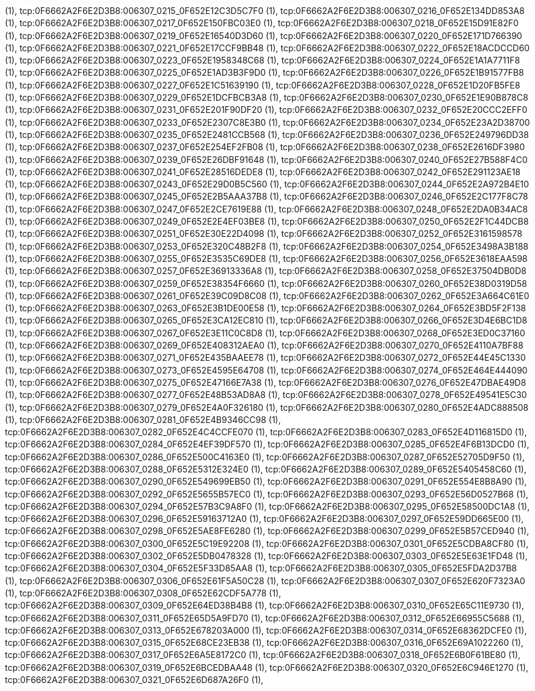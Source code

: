 (1), tcp:0F6662A2F6E2D3B8:006307_0215_0F652E12C3D5C7F0 (1), tcp:0F6662A2F6E2D3B8:006307_0216_0F652E134DD853A8 (1), tcp:0F6662A2F6E2D3B8:006307_0217_0F652E150FBC03E0 (1), tcp:0F6662A2F6E2D3B8:006307_0218_0F652E15D91E82F0 (1), tcp:0F6662A2F6E2D3B8:006307_0219_0F652E16540D3D60 (1), tcp:0F6662A2F6E2D3B8:006307_0220_0F652E171D766390 (1), tcp:0F6662A2F6E2D3B8:006307_0221_0F652E17CCF9BB48 (1), tcp:0F6662A2F6E2D3B8:006307_0222_0F652E18ACDCCD60 (1), tcp:0F6662A2F6E2D3B8:006307_0223_0F652E1958348C68 (1), tcp:0F6662A2F6E2D3B8:006307_0224_0F652E1A1A7711F8 (1), tcp:0F6662A2F6E2D3B8:006307_0225_0F652E1AD3B3F9D0 (1), tcp:0F6662A2F6E2D3B8:006307_0226_0F652E1B91577FB8 (1), tcp:0F6662A2F6E2D3B8:006307_0227_0F652E1C51639190 (1), tcp:0F6662A2F6E2D3B8:006307_0228_0F652E1D20FB5FE8 (1), tcp:0F6662A2F6E2D3B8:006307_0229_0F652E1DCFBCB3A8 (1), tcp:0F6662A2F6E2D3B8:006307_0230_0F652E1E90B878C8 (1), tcp:0F6662A2F6E2D3B8:006307_0231_0F652E201F90DF20 (1), tcp:0F6662A2F6E2D3B8:006307_0232_0F652E20CCC2EFF0 (1), tcp:0F6662A2F6E2D3B8:006307_0233_0F652E2307C8E3B0 (1), tcp:0F6662A2F6E2D3B8:006307_0234_0F652E23A2D38700 (1), tcp:0F6662A2F6E2D3B8:006307_0235_0F652E2481CCB568 (1), tcp:0F6662A2F6E2D3B8:006307_0236_0F652E249796DD38 (1), tcp:0F6662A2F6E2D3B8:006307_0237_0F652E254EF2FB08 (1), tcp:0F6662A2F6E2D3B8:006307_0238_0F652E2616DF3980 (1), tcp:0F6662A2F6E2D3B8:006307_0239_0F652E26DBF91648 (1), tcp:0F6662A2F6E2D3B8:006307_0240_0F652E27B588F4C0 (1), tcp:0F6662A2F6E2D3B8:006307_0241_0F652E28516DEDE8 (1), tcp:0F6662A2F6E2D3B8:006307_0242_0F652E291123AE18 (1), tcp:0F6662A2F6E2D3B8:006307_0243_0F652E29D0B5C560 (1), tcp:0F6662A2F6E2D3B8:006307_0244_0F652E2A972B4E10 (1), tcp:0F6662A2F6E2D3B8:006307_0245_0F652E2B5AAA37B8 (1), tcp:0F6662A2F6E2D3B8:006307_0246_0F652E2C177F8C78 (1), tcp:0F6662A2F6E2D3B8:006307_0247_0F652E2CE7619E88 (1), tcp:0F6662A2F6E2D3B8:006307_0248_0F652E2DA0B34AC8 (1), tcp:0F6662A2F6E2D3B8:006307_0249_0F652E2E4EF03BE8 (1), tcp:0F6662A2F6E2D3B8:006307_0250_0F652E2F1C44DCB8 (1), tcp:0F6662A2F6E2D3B8:006307_0251_0F652E30E22D4098 (1), tcp:0F6662A2F6E2D3B8:006307_0252_0F652E3161598578 (1), tcp:0F6662A2F6E2D3B8:006307_0253_0F652E320C48B2F8 (1), tcp:0F6662A2F6E2D3B8:006307_0254_0F652E3498A3B188 (1), tcp:0F6662A2F6E2D3B8:006307_0255_0F652E3535C69DE8 (1), tcp:0F6662A2F6E2D3B8:006307_0256_0F652E3618EAA598 (1), tcp:0F6662A2F6E2D3B8:006307_0257_0F652E36913336A8 (1), tcp:0F6662A2F6E2D3B8:006307_0258_0F652E37504DB0D8 (1), tcp:0F6662A2F6E2D3B8:006307_0259_0F652E38354F6660 (1), tcp:0F6662A2F6E2D3B8:006307_0260_0F652E38D0319D58 (1), tcp:0F6662A2F6E2D3B8:006307_0261_0F652E39C09D8C08 (1), tcp:0F6662A2F6E2D3B8:006307_0262_0F652E3A664C61E0 (1), tcp:0F6662A2F6E2D3B8:006307_0263_0F652E3B1DE00E58 (1), tcp:0F6662A2F6E2D3B8:006307_0264_0F652E3BD5F2F138 (1), tcp:0F6662A2F6E2D3B8:006307_0265_0F652E3CA12EC810 (1), tcp:0F6662A2F6E2D3B8:006307_0266_0F652E3D4E6BC1D8 (1), tcp:0F6662A2F6E2D3B8:006307_0267_0F652E3E11C0C8D8 (1), tcp:0F6662A2F6E2D3B8:006307_0268_0F652E3ED0C37160 (1), tcp:0F6662A2F6E2D3B8:006307_0269_0F652E408312AEA0 (1), tcp:0F6662A2F6E2D3B8:006307_0270_0F652E4110A7BF88 (1), tcp:0F6662A2F6E2D3B8:006307_0271_0F652E435BAAEE78 (1), tcp:0F6662A2F6E2D3B8:006307_0272_0F652E44E45C1330 (1), tcp:0F6662A2F6E2D3B8:006307_0273_0F652E4595E64708 (1), tcp:0F6662A2F6E2D3B8:006307_0274_0F652E464E444090 (1), tcp:0F6662A2F6E2D3B8:006307_0275_0F652E47166E7A38 (1), tcp:0F6662A2F6E2D3B8:006307_0276_0F652E47DBAE49D8 (1), tcp:0F6662A2F6E2D3B8:006307_0277_0F652E48B53AD8A8 (1), tcp:0F6662A2F6E2D3B8:006307_0278_0F652E49541E5C30 (1), tcp:0F6662A2F6E2D3B8:006307_0279_0F652E4A0F326180 (1), tcp:0F6662A2F6E2D3B8:006307_0280_0F652E4ADC888508 (1), tcp:0F6662A2F6E2D3B8:006307_0281_0F652E4B9346CC98 (1), tcp:0F6662A2F6E2D3B8:006307_0282_0F652E4C4CCFE070 (1), tcp:0F6662A2F6E2D3B8:006307_0283_0F652E4D116815D0 (1), tcp:0F6662A2F6E2D3B8:006307_0284_0F652E4EF39DF570 (1), tcp:0F6662A2F6E2D3B8:006307_0285_0F652E4F6B13DCD0 (1), tcp:0F6662A2F6E2D3B8:006307_0286_0F652E500C4163E0 (1), tcp:0F6662A2F6E2D3B8:006307_0287_0F652E52705D9F50 (1), tcp:0F6662A2F6E2D3B8:006307_0288_0F652E5312E324E0 (1), tcp:0F6662A2F6E2D3B8:006307_0289_0F652E5405458C60 (1), tcp:0F6662A2F6E2D3B8:006307_0290_0F652E549699EB50 (1), tcp:0F6662A2F6E2D3B8:006307_0291_0F652E554E8B8A90 (1), tcp:0F6662A2F6E2D3B8:006307_0292_0F652E5655B57EC0 (1), tcp:0F6662A2F6E2D3B8:006307_0293_0F652E56D0527B68 (1), tcp:0F6662A2F6E2D3B8:006307_0294_0F652E57B3C9A8F0 (1), tcp:0F6662A2F6E2D3B8:006307_0295_0F652E58500DC1A8 (1), tcp:0F6662A2F6E2D3B8:006307_0296_0F652E59163712A0 (1), tcp:0F6662A2F6E2D3B8:006307_0297_0F652E59DD665E00 (1), tcp:0F6662A2F6E2D3B8:006307_0298_0F652E5AE8FE6280 (1), tcp:0F6662A2F6E2D3B8:006307_0299_0F652E5B57CED940 (1), tcp:0F6662A2F6E2D3B8:006307_0300_0F652E5C19E92208 (1), tcp:0F6662A2F6E2D3B8:006307_0301_0F652E5CDBA8CF80 (1), tcp:0F6662A2F6E2D3B8:006307_0302_0F652E5DB0478328 (1), tcp:0F6662A2F6E2D3B8:006307_0303_0F652E5E63E1FD48 (1), tcp:0F6662A2F6E2D3B8:006307_0304_0F652E5F33D85AA8 (1), tcp:0F6662A2F6E2D3B8:006307_0305_0F652E5FDA2D37B8 (1), tcp:0F6662A2F6E2D3B8:006307_0306_0F652E61F5A50C28 (1), tcp:0F6662A2F6E2D3B8:006307_0307_0F652E620F7323A0 (1), tcp:0F6662A2F6E2D3B8:006307_0308_0F652E62CDF5A778 (1), tcp:0F6662A2F6E2D3B8:006307_0309_0F652E64ED38B4B8 (1), tcp:0F6662A2F6E2D3B8:006307_0310_0F652E65C11E9730 (1), tcp:0F6662A2F6E2D3B8:006307_0311_0F652E65D5A9FD70 (1), tcp:0F6662A2F6E2D3B8:006307_0312_0F652E66955C5688 (1), tcp:0F6662A2F6E2D3B8:006307_0313_0F652E678203A000 (1), tcp:0F6662A2F6E2D3B8:006307_0314_0F652E68362DCFE0 (1), tcp:0F6662A2F6E2D3B8:006307_0315_0F652E68CE23EB38 (1), tcp:0F6662A2F6E2D3B8:006307_0316_0F652E69A1022260 (1), tcp:0F6662A2F6E2D3B8:006307_0317_0F652E6A5E8172C0 (1), tcp:0F6662A2F6E2D3B8:006307_0318_0F652E6B0F61BE80 (1), tcp:0F6662A2F6E2D3B8:006307_0319_0F652E6BCEDBAA48 (1), tcp:0F6662A2F6E2D3B8:006307_0320_0F652E6C946E1270 (1), tcp:0F6662A2F6E2D3B8:006307_0321_0F652E6D687A26F0 (1),